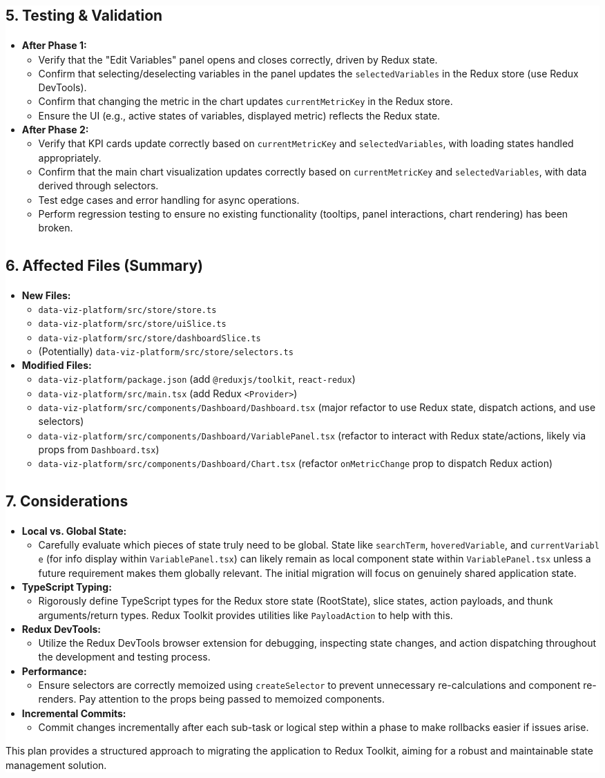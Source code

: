 ## 5. Testing & Validation
*   **After Phase 1:**
    *   Verify that the "Edit Variables" panel opens and closes correctly, driven by Redux state.
    *   Confirm that selecting/deselecting variables in the panel updates the `selectedVariables` in the Redux store (use Redux DevTools).
    *   Confirm that changing the metric in the chart updates `currentMetricKey` in the Redux store.
    *   Ensure the UI (e.g., active states of variables, displayed metric) reflects the Redux state.
*   **After Phase 2:**
    *   Verify that KPI cards update correctly based on `currentMetricKey` and `selectedVariables`, with loading states handled appropriately.
    *   Confirm that the main chart visualization updates correctly based on `currentMetricKey` and `selectedVariables`, with data derived through selectors.
    *   Test edge cases and error handling for async operations.
    *   Perform regression testing to ensure no existing functionality (tooltips, panel interactions, chart rendering) has been broken.

## 6. Affected Files (Summary)

*   **New Files:**
    *   `data-viz-platform/src/store/store.ts`
    *   `data-viz-platform/src/store/uiSlice.ts`
    *   `data-viz-platform/src/store/dashboardSlice.ts`
    *   (Potentially) `data-viz-platform/src/store/selectors.ts`
*   **Modified Files:**
    *   `data-viz-platform/package.json` (add `@reduxjs/toolkit`, `react-redux`)
    *   `data-viz-platform/src/main.tsx` (add Redux `<Provider>`)
    *   `data-viz-platform/src/components/Dashboard/Dashboard.tsx` (major refactor to use Redux state, dispatch actions, and use selectors)
    *   `data-viz-platform/src/components/Dashboard/VariablePanel.tsx` (refactor to interact with Redux state/actions, likely via props from `Dashboard.tsx`)
    *   `data-viz-platform/src/components/Dashboard/Chart.tsx` (refactor `onMetricChange` prop to dispatch Redux action)

## 7. Considerations

*   **Local vs. Global State:**
    *   Carefully evaluate which pieces of state truly need to be global. State like `searchTerm`, `hoveredVariable`, and `currentVariable` (for info display within `VariablePanel.tsx`) can likely remain as local component state within `VariablePanel.tsx` unless a future requirement makes them globally relevant. The initial migration will focus on genuinely shared application state.
*   **TypeScript Typing:**
    *   Rigorously define TypeScript types for the Redux store state (RootState), slice states, action payloads, and thunk arguments/return types. Redux Toolkit provides utilities like `PayloadAction` to help with this.
*   **Redux DevTools:**
    *   Utilize the Redux DevTools browser extension for debugging, inspecting state changes, and action dispatching throughout the development and testing process.
*   **Performance:**
    *   Ensure selectors are correctly memoized using `createSelector` to prevent unnecessary re-calculations and component re-renders. Pay attention to the props being passed to memoized components.
*   **Incremental Commits:**
    *   Commit changes incrementally after each sub-task or logical step within a phase to make rollbacks easier if issues arise.

This plan provides a structured approach to migrating the application to Redux Toolkit, aiming for a robust and maintainable state management solution. 